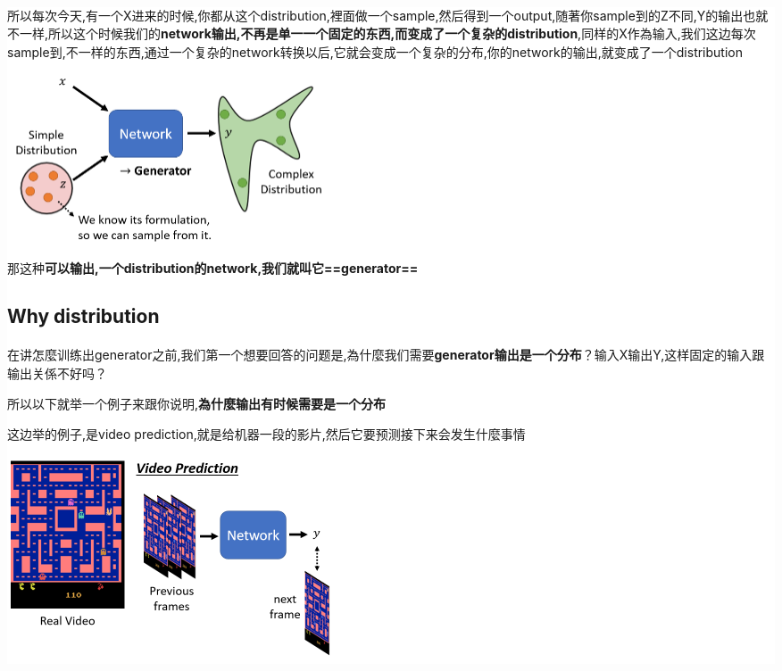 所以每次今天,有一个X进来的时候,你都从这个distribution,裡面做一个sample,然后得到一个output,随著你sample到的Z不同,Y的输出也就不一样,所以这个时候我们的**network输出,不再是单一一个固定的东西,而变成了一个复杂的distribution**,同样的X作為输入,我们这边每次sample到,不一样的东西,通过一个复杂的network转换以后,它就会变成一个复杂的分布,你的network的输出,就变成了一个distribution

<img src="./images/image-20210514101010215.png" alt="image-20210514101010215" style="zoom:50%;" />

那这种**可以输出,一个distribution的network,我们就叫它==generator==**

## Why distribution

在讲怎麼训练出generator之前,我们第一个想要回答的问题是,為什麼我们需要**generator输出是一个分布**？输入X输出Y,这样固定的输入跟输出关係不好吗？

所以以下就举一个例子来跟你说明,**為什麼输出有时候需要是一个分布**



这边举的例子,是video prediction,就是给机器一段的影片,然后它要预测接下来会发生什麼事情

<img src="./images/image-20210514102132614.png" alt="image-20210514102132614" style="zoom:50%;" />
